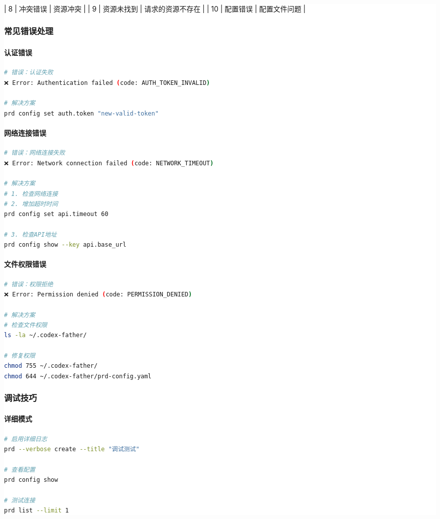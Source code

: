 | 8 | 冲突错误 | 资源冲突 |
| 9 | 资源未找到 | 请求的资源不存在 |
| 10 | 配置错误 | 配置文件问题 |

### 常见错误处理

#### 认证错误
```bash
# 错误：认证失败
❌ Error: Authentication failed (code: AUTH_TOKEN_INVALID)

# 解决方案
prd config set auth.token "new-valid-token"
```

#### 网络连接错误
```bash
# 错误：网络连接失败
❌ Error: Network connection failed (code: NETWORK_TIMEOUT)

# 解决方案
# 1. 检查网络连接
# 2. 增加超时时间
prd config set api.timeout 60

# 3. 检查API地址
prd config show --key api.base_url
```

#### 文件权限错误
```bash
# 错误：权限拒绝
❌ Error: Permission denied (code: PERMISSION_DENIED)

# 解决方案
# 检查文件权限
ls -la ~/.codex-father/

# 修复权限
chmod 755 ~/.codex-father/
chmod 644 ~/.codex-father/prd-config.yaml
```

### 调试技巧

#### 详细模式
```bash
# 启用详细日志
prd --verbose create --title "调试测试"

# 查看配置
prd config show

# 测试连接
prd list --limit 1
```
